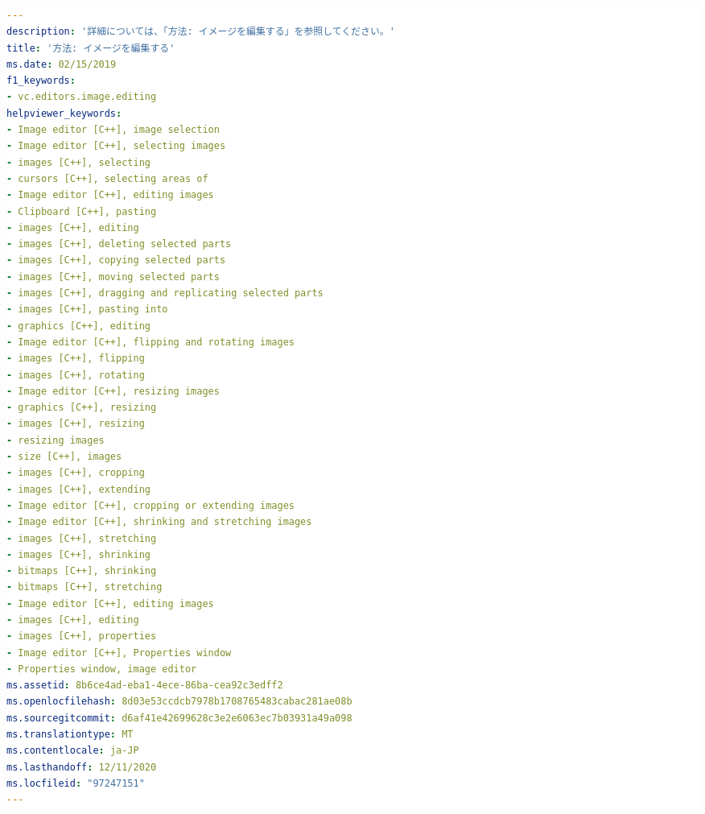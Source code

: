 ```yaml
---
description: '詳細については、「方法: イメージを編集する」を参照してください。'
title: '方法: イメージを編集する'
ms.date: 02/15/2019
f1_keywords:
- vc.editors.image.editing
helpviewer_keywords:
- Image editor [C++], image selection
- Image editor [C++], selecting images
- images [C++], selecting
- cursors [C++], selecting areas of
- Image editor [C++], editing images
- Clipboard [C++], pasting
- images [C++], editing
- images [C++], deleting selected parts
- images [C++], copying selected parts
- images [C++], moving selected parts
- images [C++], dragging and replicating selected parts
- images [C++], pasting into
- graphics [C++], editing
- Image editor [C++], flipping and rotating images
- images [C++], flipping
- images [C++], rotating
- Image editor [C++], resizing images
- graphics [C++], resizing
- images [C++], resizing
- resizing images
- size [C++], images
- images [C++], cropping
- images [C++], extending
- Image editor [C++], cropping or extending images
- Image editor [C++], shrinking and stretching images
- images [C++], stretching
- images [C++], shrinking
- bitmaps [C++], shrinking
- bitmaps [C++], stretching
- Image editor [C++], editing images
- images [C++], editing
- images [C++], properties
- Image editor [C++], Properties window
- Properties window, image editor
ms.assetid: 8b6ce4ad-eba1-4ece-86ba-cea92c3edff2
ms.openlocfilehash: 8d03e53ccdcb7978b1708765483cabac281ae08b
ms.sourcegitcommit: d6af41e42699628c3e2e6063ec7b03931a49a098
ms.translationtype: MT
ms.contentlocale: ja-JP
ms.lasthandoff: 12/11/2020
ms.locfileid: "97247151"
---
```

